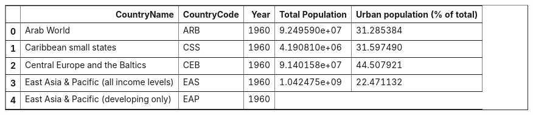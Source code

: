 


<div>
<style scoped>
    .dataframe tbody tr th:only-of-type {
        vertical-align: middle;
    }

    .dataframe tbody tr th {
        vertical-align: top;
    }

    .dataframe thead th {
        text-align: right;
    }
</style>
<table border="1" class="dataframe">
  <thead>
    <tr style="text-align: right;">
      <th></th>
      <th>CountryName</th>
      <th>CountryCode</th>
      <th>Year</th>
      <th>Total Population</th>
      <th>Urban population (% of total)</th>
    </tr>
  </thead>
  <tbody>
    <tr>
      <th>0</th>
      <td>Arab World</td>
      <td>ARB</td>
      <td>1960</td>
      <td>9.249590e+07</td>
      <td>31.285384</td>
    </tr>
    <tr>
      <th>1</th>
      <td>Caribbean small states</td>
      <td>CSS</td>
      <td>1960</td>
      <td>4.190810e+06</td>
      <td>31.597490</td>
    </tr>
    <tr>
      <th>2</th>
      <td>Central Europe and the Baltics</td>
      <td>CEB</td>
      <td>1960</td>
      <td>9.140158e+07</td>
      <td>44.507921</td>
    </tr>
    <tr>
      <th>3</th>
      <td>East Asia &amp; Pacific (all income levels)</td>
      <td>EAS</td>
      <td>1960</td>
      <td>1.042475e+09</td>
      <td>22.471132</td>
    </tr>
    <tr>
      <th>4</th>
      <td>East Asia &amp; Pacific (developing only)</td>
      <td>EAP</td>
      <td>1960</td>